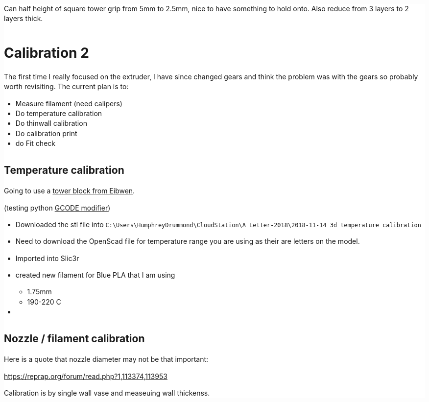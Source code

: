 Can half height of square tower grip from 5mm to 2.5mm, nice to have something to hold onto. Also reduce from 
3 layers to 2 layers thick.



# Calibration 2
The first time I really focused on the extruder, I have since changed gears and think the problem was with the gears
so probably worth revisiting.  The current plan is to:

- Measure filament (need calipers)
- Do temperature calibration
- Do thinwall calibration
- Do calibration print
- do Fit check

## Temperature calibration

Going to use a [tower block from Eibwen][].

(testing python [GCODE modifier][])   

[GCODE modifier]:(https://www.thingiverse.com/thing:1579403/files)   

- Downloaded the stl file into `C:\Users\HumphreyDrummond\CloudStation\A Letter-2018\2018-11-14 3d temperature calibration`
- Need to download the OpenScad file for temperature range you are using as their are letters on the
model.
- Imported into Slic3r
- created new filament for Blue PLA that I am using
    - 1.75mm
    - 190-220 C
    
- 
    


[tower block from Eibwen]:(https://www.thingiverse.com/thing:915435)



## Nozzle / filament calibration
Here is a quote that nozzle diameter may not be that important:

https://reprap.org/forum/read.php?1,113374,113953

Calibration is by single wall vase and measeuing wall thickenss.  

   


[tick]: images/check16.png
[cross]: images/delete16.png
[logging page]: https://duet3d.dozuki.com/Wiki/Logging